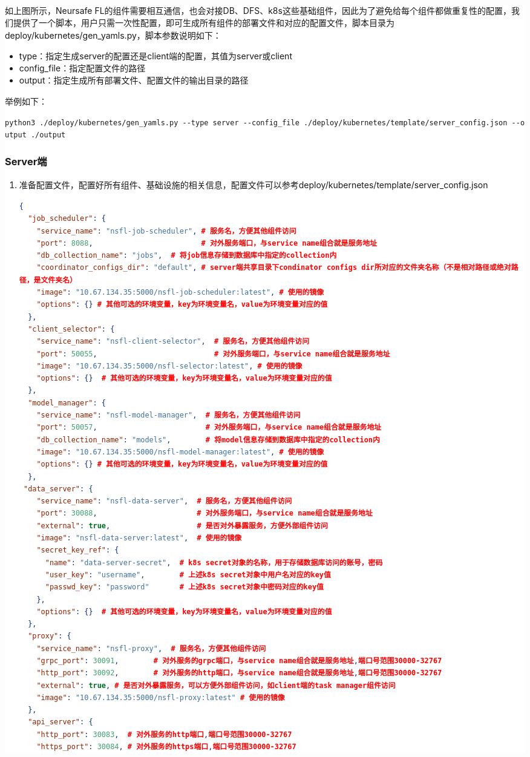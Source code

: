 

如上图所示，Neursafe FL的组件需要相互通信，也会对接DB、DFS、k8s这些基础组件，因此为了避免给每个组件都做重复性的配置，我们提供了一个脚本，用户只需一次性配置，即可生成所有组件的部署文件和对应的配置文件，脚本目录为deploy/kubernetes/gen_yamls.py，脚本参数说明如下：

- type：指定生成server的配置还是client端的配置，其值为server或client
- config_file：指定配置文件的路径
- output：指定生成所有部署文件、配置文件的输出目录的路径

举例如下：

```shell
python3 ./deploy/kubernetes/gen_yamls.py --type server --config_file ./deploy/kubernetes/template/server_config.json --output ./output
```



### Server端

1. 准备配置文件，配置好所有组件、基础设施的相关信息，配置文件可以参考deploy/kubernetes/template/server_config.json

   ```json
   {
     "job_scheduler": {
       "service_name": "nsfl-job-scheduler", # 服务名，方便其他组件访问
       "port": 8088,                         # 对外服务端口，与service name组合就是服务地址
       "db_collection_name": "jobs",  # 将job信息存储到数据库中指定的collection内
       "coordinator_configs_dir": "default", # server端共享目录下condinator configs dir所对应的文件夹名称（不是相对路径或绝对路径，是文件夹名）
       "image": "10.67.134.35:5000/nsfl-job-scheduler:latest", # 使用的镜像
       "options": {} # 其他可选的环境变量，key为环境变量名，value为环境变量对应的值
     },
     "client_selector": {
       "service_name": "nsfl-client-selector",  # 服务名，方便其他组件访问
       "port": 50055,                           # 对外服务端口，与service name组合就是服务地址
       "image": "10.67.134.35:5000/nsfl-selector:latest", # 使用的镜像
       "options": {}  # 其他可选的环境变量，key为环境变量名，value为环境变量对应的值
     },
     "model_manager": {
       "service_name": "nsfl-model-manager",  # 服务名，方便其他组件访问
       "port": 50057,                         # 对外服务端口，与service name组合就是服务地址
       "db_collection_name": "models",        # 将model信息存储到数据库中指定的collection内
       "image": "10.67.134.35:5000/nsfl-model-manager:latest", # 使用的镜像
       "options": {} # 其他可选的环境变量，key为环境变量名，value为环境变量对应的值
     },
    "data_server": {
       "service_name": "nsfl-data-server",  # 服务名，方便其他组件访问
       "port": 30088,                       # 对外服务端口，与service name组合就是服务地址
       "external": true,                    # 是否对外暴露服务，方便外部组件访问
       "image": "nsfl-data-server:latest",  # 使用的镜像
       "secret_key_ref": {
         "name": "data-server-secret",  # k8s secret对象的名称，用于存储数据库访问的账号，密码
         "user_key": "username",        # 上述k8s secret对象中用户名对应的key值
         "passwd_key": "password"       # 上述k8s secret对象中密码对应的key值
       },
       "options": {}  # 其他可选的环境变量，key为环境变量名，value为环境变量对应的值
     },
     "proxy": {
       "service_name": "nsfl-proxy",  # 服务名，方便其他组件访问
       "grpc_port": 30091,        # 对外服务的grpc端口，与service name组合就是服务地址,端口号范围30000-32767
       "http_port": 30092,        # 对外服务的http端口，与service name组合就是服务地址,端口号范围30000-32767
       "external": true, # 是否对外暴露服务，可以方便外部组件访问，如client端的task manager组件访问
       "image": "10.67.134.35:5000/nsfl-proxy:latest" # 使用的镜像
     },
     "api_server": {
       "http_port": 30083,  # 对外服务的http端口,端口号范围30000-32767
       "https_port": 30084, # 对外服务的https端口,端口号范围30000-32767
   ```
